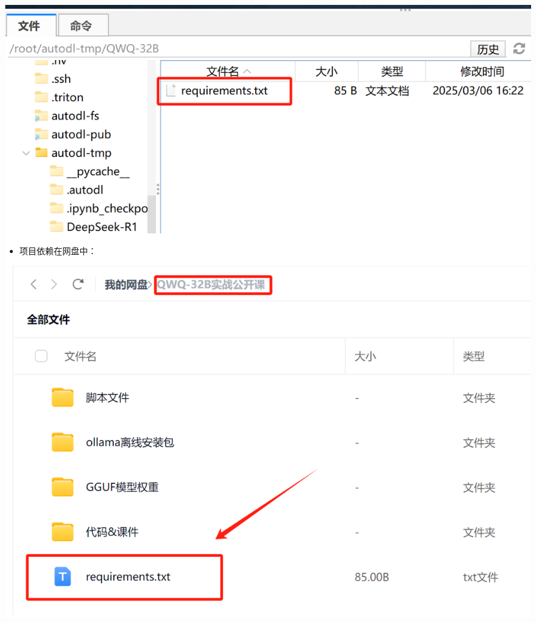 ![](images/7bbda110-4139-4329-a9b3-f6f25f0569b3.png)

* 项目依赖在网盘中：

![](images/c640454c-c099-4d49-b368-931fcfbf48d1.png)

